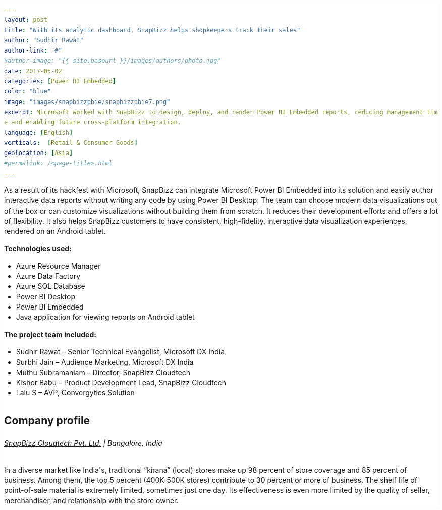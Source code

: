 ```yaml
---
layout: post
title: "With its analytic dashboard, SnapBizz helps shopkeepers track their sales"
author: "Sudhir Rawat"
author-link: "#"
#author-image: "{{ site.baseurl }}/images/authors/photo.jpg"
date: 2017-05-02
categories: [Power BI Embedded]
color: "blue"
image: "images/snapbizzpbie/snapbizzpbie7.png"
excerpt: Microsoft worked with SnapBizz to design, deploy, and render Power BI Embedded reports, reducing management time and enabling future cross-platform integration. 
language: [English]
verticals:  [Retail & Consumer Goods]
geolocation: [Asia]
#permalink: /<page-title>.html
---
```


As a result of its hackfest with Microsoft, SnapBizz can integrate Microsoft Power BI Embedded into its solution and easily author interactive data reports without writing any code by using Power BI Desktop. The team can choose modern data visualizations out of the box or can customize visualizations without building them from scratch. It reduces their development efforts and offers a lot of flexibility. It also helps SnapBizz customers to have consistent, high-fidelity, interactive data visualization experiences, rendered on an Android tablet.

**Technologies used:**

- Azure Resource Manager 
- Azure Data Factory 
- Azure SQL Database 
- Power BI Desktop 
- Power BI Embedded 
- Java application for viewing reports on Android tablet 

**The project team included:**

- Sudhir Rawat – Senior Technical Evangelist, Microsoft DX India
- Surbhi Jain – Audience Marketing, Microsoft DX India
- Muthu Subramaniam – Director, SnapBizz Cloudtech 
- Kishor Babu – Product Development Lead, SnapBizz Cloudtech
- Lalu S – AVP, Convergytics Solution 

## Company profile ##

###### [SnapBizz Cloudtech Pvt. Ltd.](http://www.snapbizz.com/) | Bangalore, India ######

In a diverse market like India's, traditional “kirana” (local) stores make up 98 percent of store coverage and 85 percent of business. Among them, the top 5 percent (400K-500K stores) contribute to 30 percent or more of business. The shelf life of point-of-sale material is extremely limited, sometimes just one day. Its effectiveness is even more limited by the quality of seller, merchandiser, and relationship with the store owner. 

